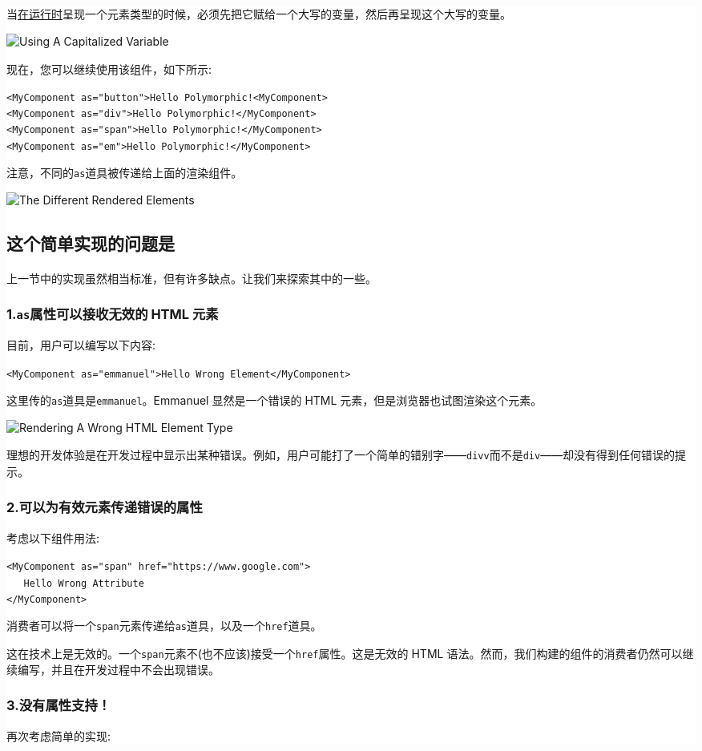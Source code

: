 当[在运行时](https://reactjs.org/docs/jsx-in-depth.html#choosing-the-type-at-runtime)呈现一个元素类型的时候，必须先把它赋给一个大写的变量，然后再呈现这个大写的变量。

![Using A Capitalized Variable](img/5f9ed41ae4b8d81974bbbc146cd99cfb.png)

现在，您可以继续使用该组件，如下所示:

```
<MyComponent as="button">Hello Polymorphic!<MyComponent>
<MyComponent as="div">Hello Polymorphic!</MyComponent>
<MyComponent as="span">Hello Polymorphic!</MyComponent>
<MyComponent as="em">Hello Polymorphic!</MyComponent>

```

注意，不同的`as`道具被传递给上面的渲染组件。

![The Different Rendered Elements](img/84b03409c0f9b3b3413d326fe0fcd4e6.png)

## 这个简单实现的问题是

上一节中的实现虽然相当标准，但有许多缺点。让我们来探索其中的一些。

### 1.`as`属性可以接收无效的 HTML 元素

目前，用户可以编写以下内容:

```
<MyComponent as="emmanuel">Hello Wrong Element</MyComponent>

```

这里传的`as`道具是`emmanuel`。Emmanuel 显然是一个错误的 HTML 元素，但是浏览器也试图渲染这个元素。

![Rendering A Wrong HTML Element Type](img/f3a4824ee27fcadaa15628ee91fe0c19.png)

理想的开发体验是在开发过程中显示出某种错误。例如，用户可能打了一个简单的错别字——`divv`而不是`div`——却没有得到任何错误的提示。

### 2.可以为有效元素传递错误的属性

考虑以下组件用法:

```
<MyComponent as="span" href="https://www.google.com">
   Hello Wrong Attribute
</MyComponent>

```

消费者可以将一个`span`元素传递给`as`道具，以及一个`href`道具。

这在技术上是无效的。一个`span`元素不(也不应该)接受一个`href`属性。这是无效的 HTML 语法。然而，我们构建的组件的消费者仍然可以继续编写，并且在开发过程中不会出现错误。

### 3.没有属性支持！

再次考虑简单的实现:
